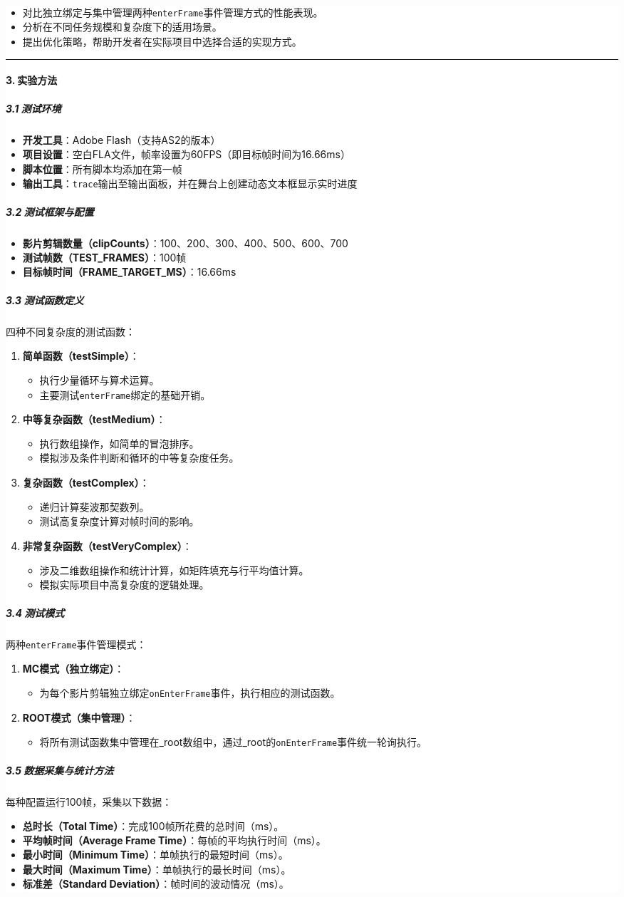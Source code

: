 - 对比独立绑定与集中管理两种`enterFrame`事件管理方式的性能表现。
- 分析在不同任务规模和复杂度下的适用场景。
- 提出优化策略，帮助开发者在实际项目中选择合适的实现方式。

---

#### **3. 实验方法**

##### **3.1 测试环境**

- **开发工具**：Adobe Flash（支持AS2的版本）
- **项目设置**：空白FLA文件，帧率设置为60FPS（即目标帧时间为16.66ms）
- **脚本位置**：所有脚本均添加在第一帧
- **输出工具**：`trace`输出至输出面板，并在舞台上创建动态文本框显示实时进度

##### **3.2 测试框架与配置**

- **影片剪辑数量（clipCounts）**：100、200、300、400、500、600、700
- **测试帧数（TEST_FRAMES）**：100帧
- **目标帧时间（FRAME_TARGET_MS）**：16.66ms

##### **3.3 测试函数定义**

四种不同复杂度的测试函数：

1. **简单函数（testSimple）**：
    - 执行少量循环与算术运算。
    - 主要测试`enterFrame`绑定的基础开销。

2. **中等复杂函数（testMedium）**：
    - 执行数组操作，如简单的冒泡排序。
    - 模拟涉及条件判断和循环的中等复杂度任务。

3. **复杂函数（testComplex）**：
    - 递归计算斐波那契数列。
    - 测试高复杂度计算对帧时间的影响。

4. **非常复杂函数（testVeryComplex）**：
    - 涉及二维数组操作和统计计算，如矩阵填充与行平均值计算。
    - 模拟实际项目中高复杂度的逻辑处理。

##### **3.4 测试模式**

两种`enterFrame`事件管理模式：

1. **MC模式（独立绑定）**：
    - 为每个影片剪辑独立绑定`onEnterFrame`事件，执行相应的测试函数。

2. **ROOT模式（集中管理）**：
    - 将所有测试函数集中管理在_root数组中，通过_root的`onEnterFrame`事件统一轮询执行。

##### **3.5 数据采集与统计方法**

每种配置运行100帧，采集以下数据：

- **总时长（Total Time）**：完成100帧所花费的总时间（ms）。
- **平均帧时间（Average Frame Time）**：每帧的平均执行时间（ms）。
- **最小时间（Minimum Time）**：单帧执行的最短时间（ms）。
- **最大时间（Maximum Time）**：单帧执行的最长时间（ms）。
- **标准差（Standard Deviation）**：帧时间的波动情况（ms）。
